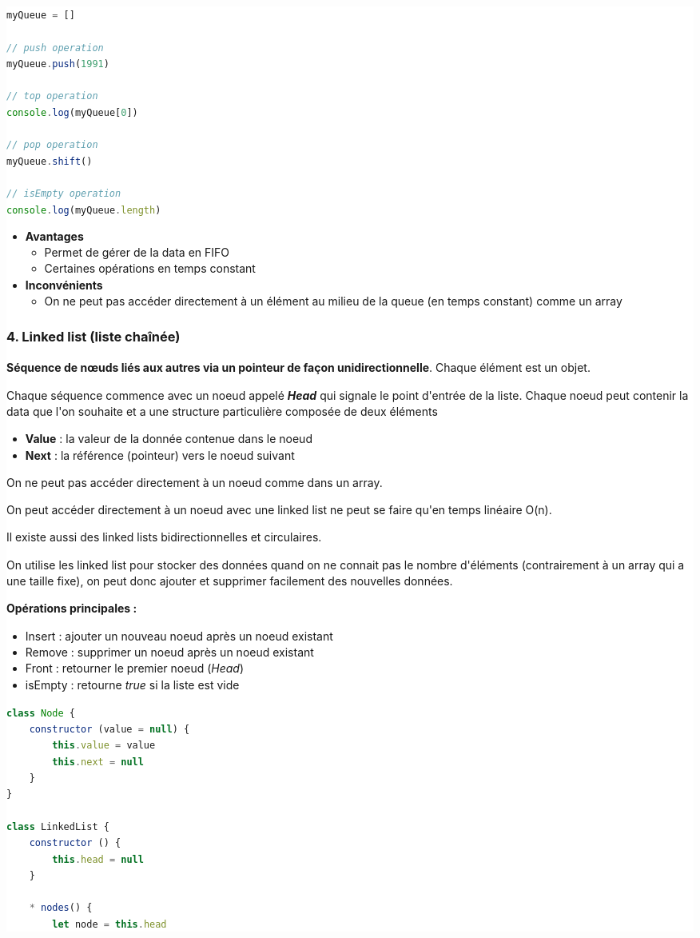 ```jsx
myQueue = []

// push operation
myQueue.push(1991)

// top operation
console.log(myQueue[0])

// pop operation
myQueue.shift()

// isEmpty operation
console.log(myQueue.length)
```

- **Avantages**
    - Permet de gérer de la data en FIFO
    - Certaines opérations en temps constant
- **Inconvénients**
    - On ne peut pas accéder directement à un élément au milieu de la queue (en temps constant) comme un array

### 4. Linked list (liste chaînée)

**Séquence de nœuds liés aux autres via un pointeur de façon unidirectionnelle**. Chaque élément est un objet.

Chaque séquence commence avec un noeud appelé ***Head*** qui signale le point d'entrée de la liste. Chaque noeud peut contenir la data que l'on souhaite et a une structure particulière composée de deux éléments

- **Value** : la valeur de la donnée contenue dans le noeud
- **Next** : la référence (pointeur) vers le noeud suivant

On ne peut pas accéder directement à un noeud comme dans un array. 

On peut accéder directement à un noeud avec une linked list ne peut se faire qu'en temps linéaire O(n).

Il existe aussi des linked lists bidirectionnelles et circulaires.

On utilise les linked list pour stocker des données quand on ne connait pas le nombre d'éléments (contrairement à un array qui a une taille fixe), on peut donc ajouter et supprimer facilement des nouvelles données.

**Opérations principales :**

- Insert : ajouter un nouveau noeud après un noeud existant
- Remove : supprimer un noeud après un noeud existant
- Front : retourner le premier noeud (*Head*)
- isEmpty : retourne *true* si la liste est vide

```jsx
class Node {
	constructor (value = null) {
		this.value = value
		this.next = null
	}
}

class LinkedList {
	constructor () {
		this.head = null
	}
	
	* nodes() {
		let node = this.head

```